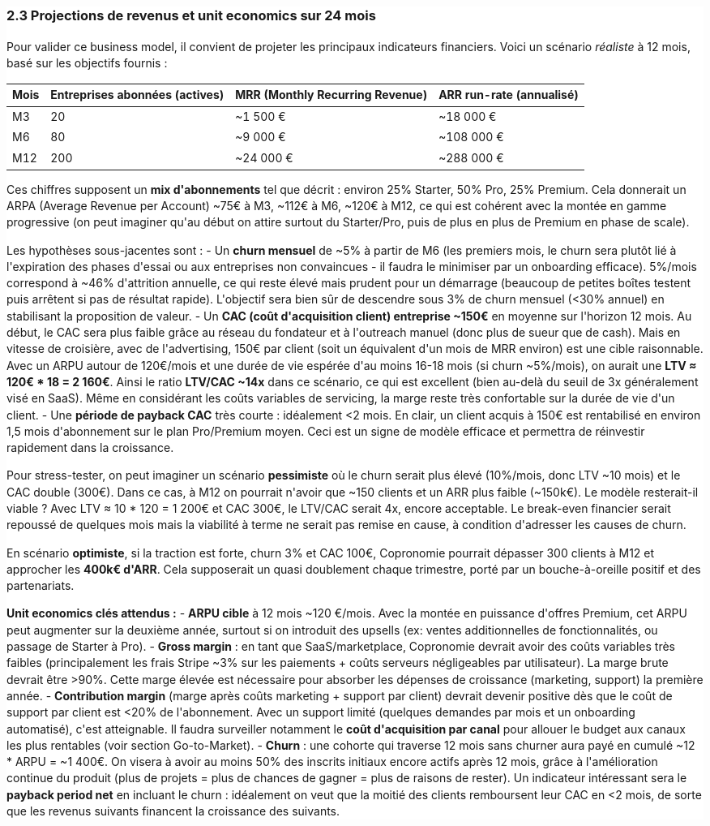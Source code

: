 ### 2.3 Projections de revenus et unit economics sur 24 mois

Pour valider ce business model, il convient de projeter les principaux indicateurs financiers. Voici un scénario _réaliste_ à 12 mois, basé sur les objectifs fournis :

| Mois | Entreprises abonnées (actives) | MRR (Monthly Recurring Revenue) | ARR run-rate (annualisé) |
| --- | --- | --- | --- |
| M3  | 20  | ~1 500 € | ~18 000 € |
| M6  | 80  | ~9 000 € | ~108 000 € |
| M12 | 200 | ~24 000 € | ~288 000 € |

Ces chiffres supposent un **mix d'abonnements** tel que décrit : environ 25% Starter, 50% Pro, 25% Premium. Cela donnerait un ARPA (Average Revenue per Account) ~75€ à M3, ~112€ à M6, ~120€ à M12, ce qui est cohérent avec la montée en gamme progressive (on peut imaginer qu'au début on attire surtout du Starter/Pro, puis de plus en plus de Premium en phase de scale).

Les hypothèses sous-jacentes sont : - Un **churn mensuel** de ~5% à partir de M6 (les premiers mois, le churn sera plutôt lié à l'expiration des phases d'essai ou aux entreprises non convaincues - il faudra le minimiser par un onboarding efficace). 5%/mois correspond à ~46% d'attrition annuelle, ce qui reste élevé mais prudent pour un démarrage (beaucoup de petites boîtes testent puis arrêtent si pas de résultat rapide). L'objectif sera bien sûr de descendre sous 3% de churn mensuel (<30% annuel) en stabilisant la proposition de valeur. - Un **CAC (coût d'acquisition client) entreprise ~150€** en moyenne sur l'horizon 12 mois. Au début, le CAC sera plus faible grâce au réseau du fondateur et à l'outreach manuel (donc plus de sueur que de cash). Mais en vitesse de croisière, avec de l'advertising, 150€ par client (soit un équivalent d'un mois de MRR environ) est une cible raisonnable. Avec un ARPU autour de 120€/mois et une durée de vie espérée d'au moins 16-18 mois (si churn ~5%/mois), on aurait une **LTV ≈ 120€ \* 18 = 2 160€**. Ainsi le ratio **LTV/CAC ~14x** dans ce scénario, ce qui est excellent (bien au-delà du seuil de 3x généralement visé en SaaS). Même en considérant les coûts variables de servicing, la marge reste très confortable sur la durée de vie d'un client. - Une **période de payback CAC** très courte : idéalement <2 mois. En clair, un client acquis à 150€ est rentabilisé en environ 1,5 mois d'abonnement sur le plan Pro/Premium moyen. Ceci est un signe de modèle efficace et permettra de réinvestir rapidement dans la croissance.

Pour stress-tester, on peut imaginer un scénario **pessimiste** où le churn serait plus élevé (10%/mois, donc LTV ~10 mois) et le CAC double (300€). Dans ce cas, à M12 on pourrait n'avoir que ~150 clients et un ARR plus faible (~150k€). Le modèle resterait-il viable ? Avec LTV ≈ 10 \* 120 = 1 200€ et CAC 300€, le LTV/CAC serait 4x, encore acceptable. Le break-even financier serait repoussé de quelques mois mais la viabilité à terme ne serait pas remise en cause, à condition d'adresser les causes de churn.

En scénario **optimiste**, si la traction est forte, churn 3% et CAC 100€, Copronomie pourrait dépasser 300 clients à M12 et approcher les **400k€ d'ARR**. Cela supposerait un quasi doublement chaque trimestre, porté par un bouche-à-oreille positif et des partenariats.

**Unit economics clés attendus :** - **ARPU cible** à 12 mois ~120 €/mois. Avec la montée en puissance d'offres Premium, cet ARPU peut augmenter sur la deuxième année, surtout si on introduit des upsells (ex: ventes additionnelles de fonctionnalités, ou passage de Starter à Pro). - **Gross margin** : en tant que SaaS/marketplace, Copronomie devrait avoir des coûts variables très faibles (principalement les frais Stripe ~3% sur les paiements + coûts serveurs négligeables par utilisateur). La marge brute devrait être >90%. Cette marge élevée est nécessaire pour absorber les dépenses de croissance (marketing, support) la première année. - **Contribution margin** (marge après coûts marketing + support par client) devrait devenir positive dès que le coût de support par client est <20% de l'abonnement. Avec un support limité (quelques demandes par mois et un onboarding automatisé), c'est atteignable. Il faudra surveiller notamment le **coût d'acquisition par canal** pour allouer le budget aux canaux les plus rentables (voir section Go-to-Market). - **Churn** : une cohorte qui traverse 12 mois sans churner aura payé en cumulé ~12 \* ARPU = ~1 400€. On visera à avoir au moins 50% des inscrits initiaux encore actifs après 12 mois, grâce à l'amélioration continue du produit (plus de projets = plus de chances de gagner = plus de raisons de rester). Un indicateur intéressant sera le **payback period net** en incluant le churn : idéalement on veut que la moitié des clients remboursent leur CAC en <2 mois, de sorte que les revenus suivants financent la croissance des suivants.
